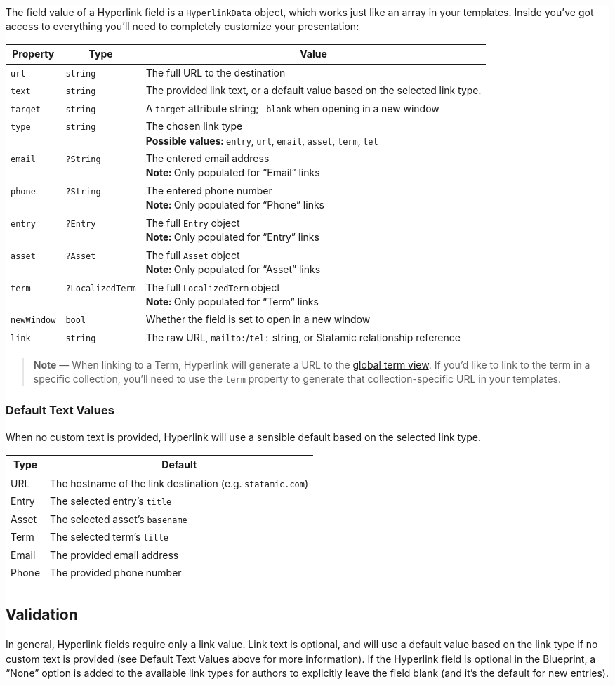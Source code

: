 The field value of a Hyperlink field is a `HyperlinkData` object, which works just like an array in your templates. Inside you’ve got access to everything you’ll need to completely customize your presentation:

| Property    | Type             | Value                                                                                        |
|-------------|------------------|----------------------------------------------------------------------------------------------|
| `url`       | `string`         | The full URL to the destination                                                              |
| `text`      | `string`         | The provided link text, or a default value based on the selected link type.                  |
| `target`    | `string`         | A `target` attribute string; `_blank` when opening in a new window                           |
| `type`      | `string`         | The chosen link type<br>**Possible values:** `entry`, `url`, `email`, `asset`, `term`, `tel` |
| `email`     | `?String`        | The entered email address<br>**Note:** Only populated for “Email” links                      |
| `phone`     | `?String`        | The entered phone number<br>**Note:** Only populated for “Phone” links                       |
| `entry`     | `?Entry`         | The full `Entry` object<br>**Note:** Only populated for “Entry” links                        |
| `asset`     | `?Asset`         | The full `Asset` object<br>**Note:** Only populated for “Asset” links                        |
| `term`      | `?LocalizedTerm` | The full `LocalizedTerm` object<br>**Note:** Only populated for “Term” links                 |
| `newWindow` | `bool`           | Whether the field is set to open in a new window                                             |
| `link`      | `string`         | The raw URL, `mailto:`/`tel:` string, or Statamic relationship reference                     |

> **Note** — When linking to a Term, Hyperlink will generate a URL to the [global term view](https://statamic.dev/taxonomies#routing). If you’d like to link to the term in a specific collection, you’ll need to use the `term` property to generate that collection-specific URL in your templates. 

### Default Text Values

When no custom text is provided, Hyperlink will use a sensible default based on the selected link type.

| Type  | Default                                                    |
|-------|------------------------------------------------------------|
| URL   | The hostname of the link destination (e.g. `statamic.com`) |
| Entry | The selected entry’s `title`                               |
| Asset | The selected asset’s `basename`                            |
| Term  | The selected term’s `title`                                |
| Email | The provided email address                                 |
| Phone | The provided phone number                                  |

## Validation

In general, Hyperlink fields require only a link value. Link text is optional, and will use a default value based on the link type if no custom text is provided (see [Default Text Values](#default-text-values) above for more information). If the Hyperlink field is optional in the Blueprint, a “None” option is added to the available link types for authors to explicitly leave the field blank (and it’s the default for new entries).

